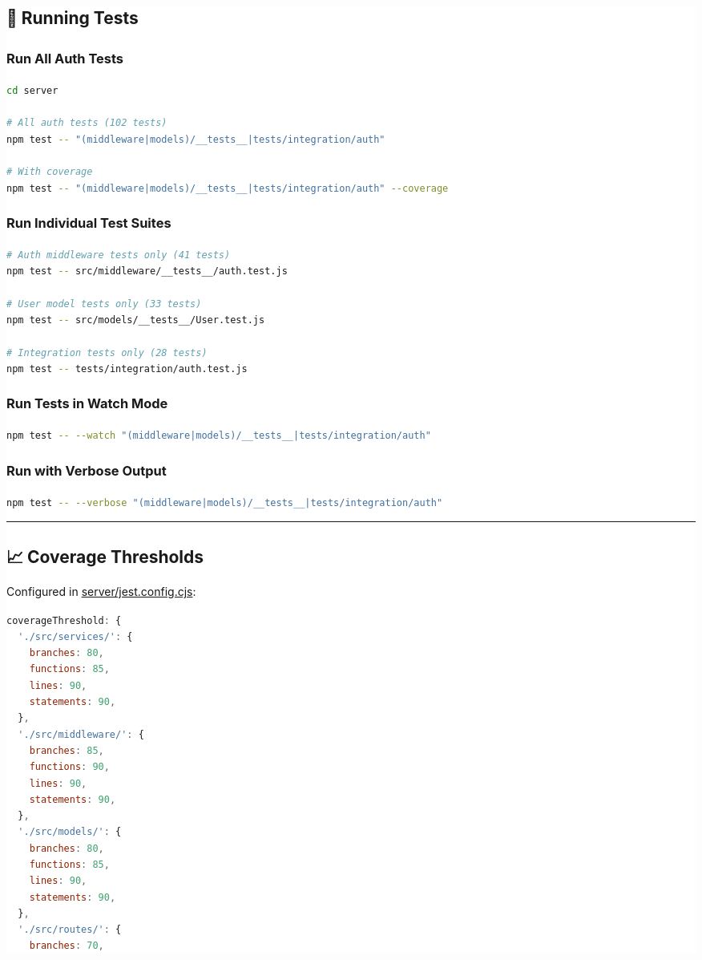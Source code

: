 
## 🚀 Running Tests

### Run All Auth Tests
```bash
cd server

# All auth tests (102 tests)
npm test -- "(middleware|models)/__tests__|tests/integration/auth"

# With coverage
npm test -- "(middleware|models)/__tests__|tests/integration/auth" --coverage
```

### Run Individual Test Suites
```bash
# Auth middleware tests only (41 tests)
npm test -- src/middleware/__tests__/auth.test.js

# User model tests only (33 tests)
npm test -- src/models/__tests__/User.test.js

# Integration tests only (28 tests)
npm test -- tests/integration/auth.test.js
```

### Run Tests in Watch Mode
```bash
npm test -- --watch "(middleware|models)/__tests__|tests/integration/auth"
```

### Run with Verbose Output
```bash
npm test -- --verbose "(middleware|models)/__tests__|tests/integration/auth"
```

---

## 📈 Coverage Thresholds

Configured in [server/jest.config.cjs](../../server/jest.config.cjs):

```javascript
coverageThreshold: {
  './src/services/': {
    branches: 80,
    functions: 85,
    lines: 90,
    statements: 90,
  },
  './src/middleware/': {
    branches: 85,
    functions: 90,
    lines: 90,
    statements: 90,
  },
  './src/models/': {
    branches: 80,
    functions: 85,
    lines: 90,
    statements: 90,
  },
  './src/routes/': {
    branches: 70,
```
